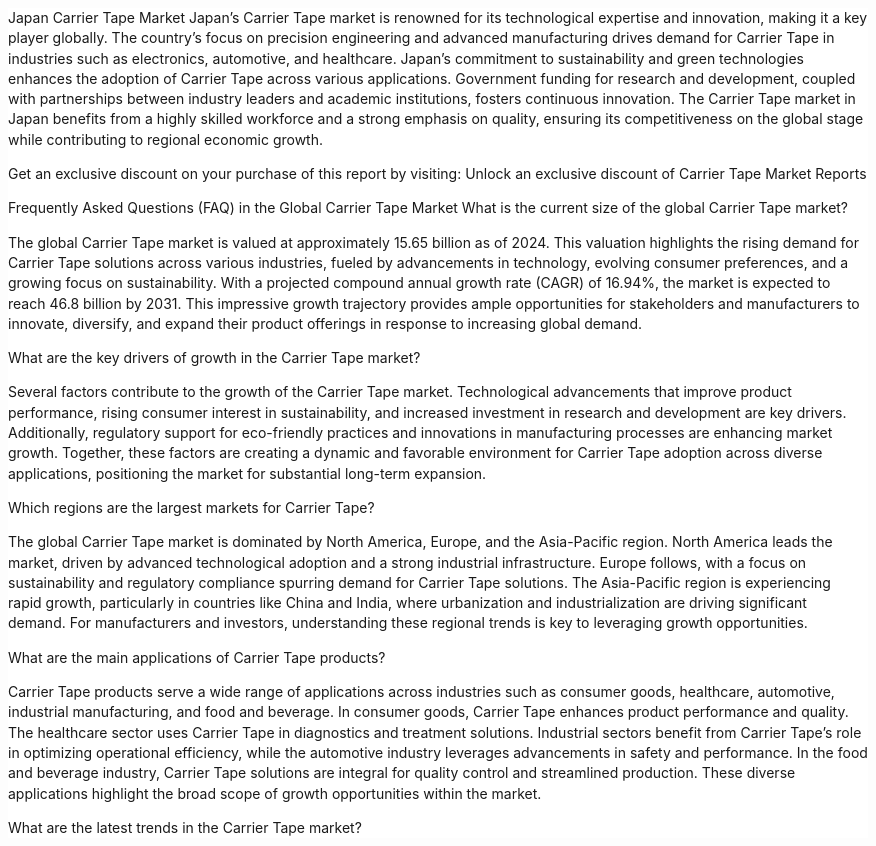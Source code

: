 Japan Carrier Tape Market
Japan’s Carrier Tape market is renowned for its technological expertise and innovation, making it a key player globally. The country’s focus on precision engineering and advanced manufacturing drives demand for Carrier Tape in industries such as electronics, automotive, and healthcare. Japan’s commitment to sustainability and green technologies enhances the adoption of Carrier Tape across various applications. Government funding for research and development, coupled with partnerships between industry leaders and academic institutions, fosters continuous innovation. The Carrier Tape market in Japan benefits from a highly skilled workforce and a strong emphasis on quality, ensuring its competitiveness on the global stage while contributing to regional economic growth.

Get an exclusive discount on your purchase of this report by visiting: Unlock an exclusive discount of Carrier Tape Market Reports 

Frequently Asked Questions (FAQ) in the Global Carrier Tape Market
What is the current size of the global Carrier Tape market?

The global Carrier Tape market is valued at approximately 15.65 billion as of 2024. This valuation highlights the rising demand for Carrier Tape solutions across various industries, fueled by advancements in technology, evolving consumer preferences, and a growing focus on sustainability. With a projected compound annual growth rate (CAGR) of 16.94%, the market is expected to reach 46.8 billion by 2031. This impressive growth trajectory provides ample opportunities for stakeholders and manufacturers to innovate, diversify, and expand their product offerings in response to increasing global demand.

What are the key drivers of growth in the Carrier Tape market?

Several factors contribute to the growth of the Carrier Tape market. Technological advancements that improve product performance, rising consumer interest in sustainability, and increased investment in research and development are key drivers. Additionally, regulatory support for eco-friendly practices and innovations in manufacturing processes are enhancing market growth. Together, these factors are creating a dynamic and favorable environment for Carrier Tape adoption across diverse applications, positioning the market for substantial long-term expansion.

Which regions are the largest markets for Carrier Tape?

The global Carrier Tape market is dominated by North America, Europe, and the Asia-Pacific region. North America leads the market, driven by advanced technological adoption and a strong industrial infrastructure. Europe follows, with a focus on sustainability and regulatory compliance spurring demand for Carrier Tape solutions. The Asia-Pacific region is experiencing rapid growth, particularly in countries like China and India, where urbanization and industrialization are driving significant demand. For manufacturers and investors, understanding these regional trends is key to leveraging growth opportunities.

What are the main applications of Carrier Tape products?

Carrier Tape products serve a wide range of applications across industries such as consumer goods, healthcare, automotive, industrial manufacturing, and food and beverage. In consumer goods, Carrier Tape enhances product performance and quality. The healthcare sector uses Carrier Tape in diagnostics and treatment solutions. Industrial sectors benefit from Carrier Tape’s role in optimizing operational efficiency, while the automotive industry leverages advancements in safety and performance. In the food and beverage industry, Carrier Tape solutions are integral for quality control and streamlined production. These diverse applications highlight the broad scope of growth opportunities within the market.

What are the latest trends in the Carrier Tape market?
